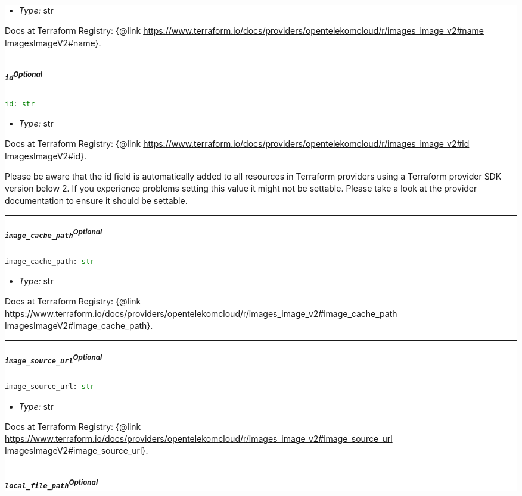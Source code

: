 - *Type:* str

Docs at Terraform Registry: {@link https://www.terraform.io/docs/providers/opentelekomcloud/r/images_image_v2#name ImagesImageV2#name}.

---

##### `id`<sup>Optional</sup> <a name="id" id="@cdktf/provider-opentelekomcloud.imagesImageV2.ImagesImageV2Config.property.id"></a>

```python
id: str
```

- *Type:* str

Docs at Terraform Registry: {@link https://www.terraform.io/docs/providers/opentelekomcloud/r/images_image_v2#id ImagesImageV2#id}.

Please be aware that the id field is automatically added to all resources in Terraform providers using a Terraform provider SDK version below 2.
If you experience problems setting this value it might not be settable. Please take a look at the provider documentation to ensure it should be settable.

---

##### `image_cache_path`<sup>Optional</sup> <a name="image_cache_path" id="@cdktf/provider-opentelekomcloud.imagesImageV2.ImagesImageV2Config.property.imageCachePath"></a>

```python
image_cache_path: str
```

- *Type:* str

Docs at Terraform Registry: {@link https://www.terraform.io/docs/providers/opentelekomcloud/r/images_image_v2#image_cache_path ImagesImageV2#image_cache_path}.

---

##### `image_source_url`<sup>Optional</sup> <a name="image_source_url" id="@cdktf/provider-opentelekomcloud.imagesImageV2.ImagesImageV2Config.property.imageSourceUrl"></a>

```python
image_source_url: str
```

- *Type:* str

Docs at Terraform Registry: {@link https://www.terraform.io/docs/providers/opentelekomcloud/r/images_image_v2#image_source_url ImagesImageV2#image_source_url}.

---

##### `local_file_path`<sup>Optional</sup> <a name="local_file_path" id="@cdktf/provider-opentelekomcloud.imagesImageV2.ImagesImageV2Config.property.localFilePath"></a>

